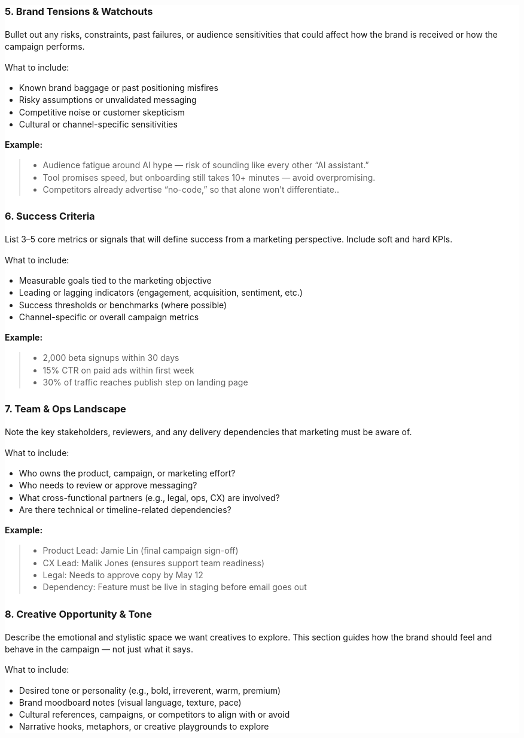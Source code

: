 ### 5. Brand Tensions & Watchouts
Bullet out any risks, constraints, past failures, or audience sensitivities that could affect how the brand is received or how the campaign performs.

What to include:
- Known brand baggage or past positioning misfires
- Risky assumptions or unvalidated messaging
- Competitive noise or customer skepticism
- Cultural or channel-specific sensitivities

**Example:**
> - Audience fatigue around AI hype — risk of sounding like every other “AI assistant.”  
> - Tool promises speed, but onboarding still takes 10+ minutes — avoid overpromising.  
> - Competitors already advertise “no-code,” so that alone won’t differentiate.. 

### 6. Success Criteria
List 3–5 core metrics or signals that will define success from a marketing perspective. Include soft and hard KPIs.

What to include:
- Measurable goals tied to the marketing objective
- Leading or lagging indicators (engagement, acquisition, sentiment, etc.)
- Success thresholds or benchmarks (where possible)
- Channel-specific or overall campaign metrics

**Example:**
> - 2,000 beta signups within 30 days
> - 15% CTR on paid ads within first week
> - 30% of traffic reaches publish step on landing page

### 7. Team & Ops Landscape
Note the key stakeholders, reviewers, and any delivery dependencies that marketing must be aware of.

What to include:
- Who owns the product, campaign, or marketing effort?
- Who needs to review or approve messaging?
- What cross-functional partners (e.g., legal, ops, CX) are involved?
- Are there technical or timeline-related dependencies?

**Example:**
> - Product Lead: Jamie Lin (final campaign sign-off)  
> - CX Lead: Malik Jones (ensures support team readiness)  
> - Legal: Needs to approve copy by May 12  
> - Dependency: Feature must be live in staging before email goes out

### 8. Creative Opportunity & Tone
Describe the emotional and stylistic space we want creatives to explore. This section guides how the brand should feel and behave in the campaign — not just what it says.

What to include:
- Desired tone or personality (e.g., bold, irreverent, warm, premium)
- Brand moodboard notes (visual language, texture, pace)
- Cultural references, campaigns, or competitors to align with or avoid
- Narrative hooks, metaphors, or creative playgrounds to explore

